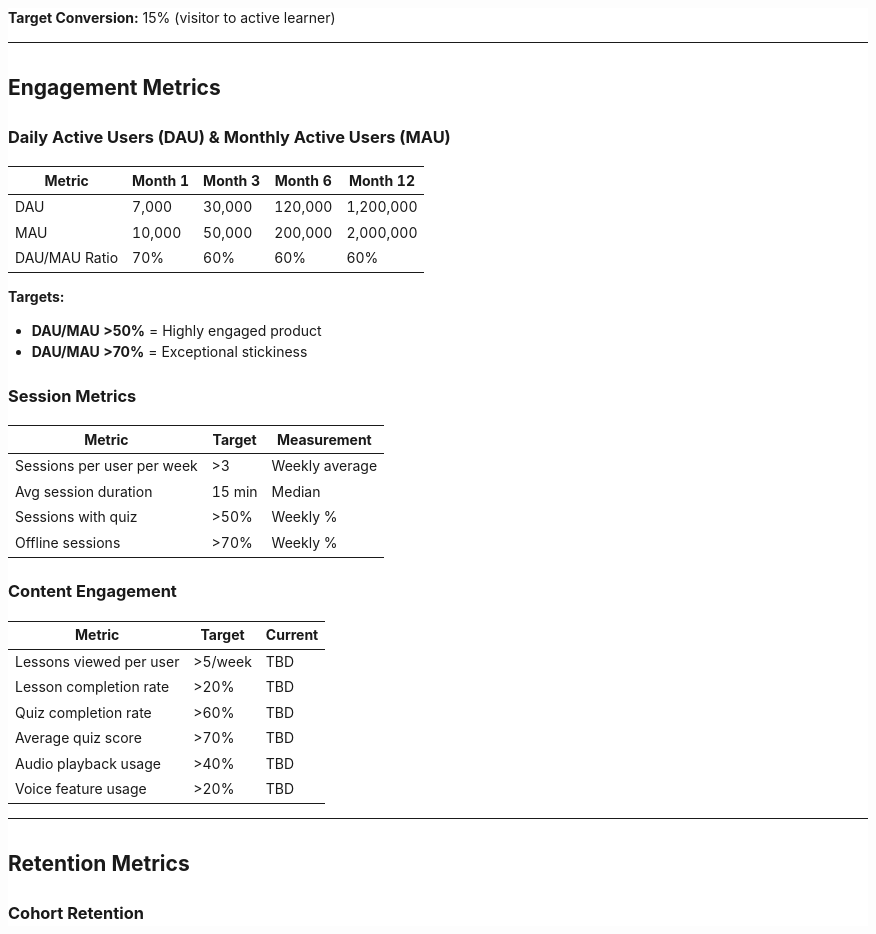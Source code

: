 **Target Conversion:** 15% (visitor to active learner)

---

## Engagement Metrics

### Daily Active Users (DAU) & Monthly Active Users (MAU)

| Metric | Month 1 | Month 3 | Month 6 | Month 12 |
|--------|---------|---------|---------|----------|
| DAU | 7,000 | 30,000 | 120,000 | 1,200,000 |
| MAU | 10,000 | 50,000 | 200,000 | 2,000,000 |
| DAU/MAU Ratio | 70% | 60% | 60% | 60% |

**Targets:**
- **DAU/MAU >50%** = Highly engaged product
- **DAU/MAU >70%** = Exceptional stickiness

### Session Metrics

| Metric | Target | Measurement |
|--------|--------|-------------|
| Sessions per user per week | >3 | Weekly average |
| Avg session duration | 15 min | Median |
| Sessions with quiz | >50% | Weekly % |
| Offline sessions | >70% | Weekly % |

### Content Engagement

| Metric | Target | Current |
|--------|--------|---------|
| Lessons viewed per user | >5/week | TBD |
| Lesson completion rate | >20% | TBD |
| Quiz completion rate | >60% | TBD |
| Average quiz score | >70% | TBD |
| Audio playback usage | >40% | TBD |
| Voice feature usage | >20% | TBD |

---

## Retention Metrics

### Cohort Retention
